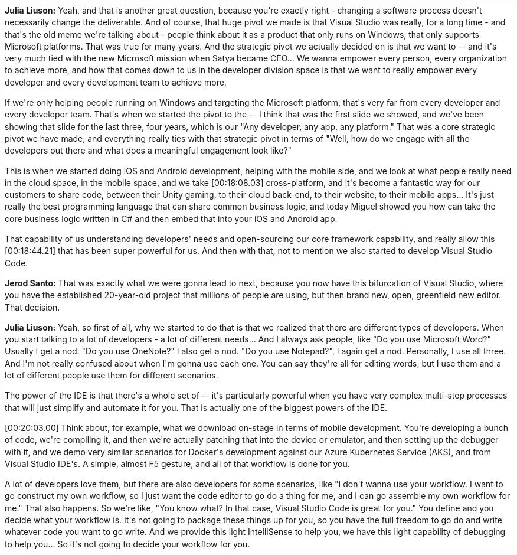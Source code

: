 **Julia Liuson:** Yeah, and that is another great question, because you're exactly right - changing a software process doesn't necessarily change the deliverable. And of course, that huge pivot we made is that Visual Studio was really, for a long time - and that's the old meme we're talking about - people think about it as a product that only runs on Windows, that only supports Microsoft platforms. That was true for many years. And the strategic pivot we actually decided on is that we want to -- and it's very much tied with the new Microsoft mission when Satya became CEO... We wanna empower every person, every organization to achieve more, and how that comes down to us in the developer division space is that we want to really empower every developer and every development team to achieve more.

If we're only helping people running on Windows and targeting the Microsoft platform, that's very far from every developer and every developer team. That's when we started the pivot to the -- I think that was the first slide we showed, and we've been showing that slide for the last three, four years, which is our "Any developer, any app, any platform." That was a core strategic pivot we have made, and everything really ties with that strategic pivot in terms of "Well, how do we engage with all the developers out there and what does a meaningful engagement look like?"

This is when we started doing iOS and Android development, helping with the mobile side, and we look at what people really need in the cloud space, in the mobile space, and we take \[00:18:08.03\] cross-platform, and it's become a fantastic way for our customers to share code, between their Unity gaming, to their cloud back-end, to their website, to their mobile apps... It's just really the best programming language that can share common business logic, and today Miguel showed you how can take the core business logic written in C\# and then embed that into your iOS and Android app.

That capability of us understanding developers' needs and open-sourcing our core framework capability, and really allow this \[00:18:44.21\] that has been super powerful for us. And then with that, not to mention we also started to develop Visual Studio Code.

**Jerod Santo:** That was exactly what we were gonna lead to next, because you now have this bifurcation of Visual Studio, where you have the established 20-year-old project that millions of people are using, but then brand new, open, greenfield new editor. That decision.

**Julia Liuson:** Yeah, so first of all, why we started to do that is that we realized that there are different types of developers. When you start talking to a lot of developers - a lot of different needs... And I always ask people, like "Do you use Microsoft Word?" Usually I get a nod. "Do you use OneNote?" I also get a nod. "Do you use Notepad?", I again get a nod. Personally, I use all three. And I'm not really confused about when I'm gonna use each one. You can say they're all for editing words, but I use them and a lot of different people use them for different scenarios.

The power of the IDE is that there's a whole set of -- it's particularly powerful when you have very complex multi-step processes that will just simplify and automate it for you. That is actually one of the biggest powers of the IDE.

\[00:20:03.00\] Think about, for example, what we download on-stage in terms of mobile development. You're developing a bunch of code, we're compiling it, and then we're actually patching that into the device or emulator, and then setting up the debugger with it, and we demo very similar scenarios for Docker's development against our Azure Kubernetes Service (AKS), and from Visual Studio IDE's. A simple, almost F5 gesture, and all of that workflow is done for you.

A lot of developers love them, but there are also developers for some scenarios, like "I don't wanna use your workflow. I want to go construct my own workflow, so I just want the code editor to go do a thing for me, and I can go assemble my own workflow for me." That also happens. So we're like, "You know what? In that case, Visual Studio Code is great for you." You define and you decide what your workflow is. It's not going to package these things up for you, so you have the full freedom to go do and write whatever code you want to go write. And we provide this light IntelliSense to help you, we have this light capability of debugging to help you... So it's not going to decide your workflow for you.
